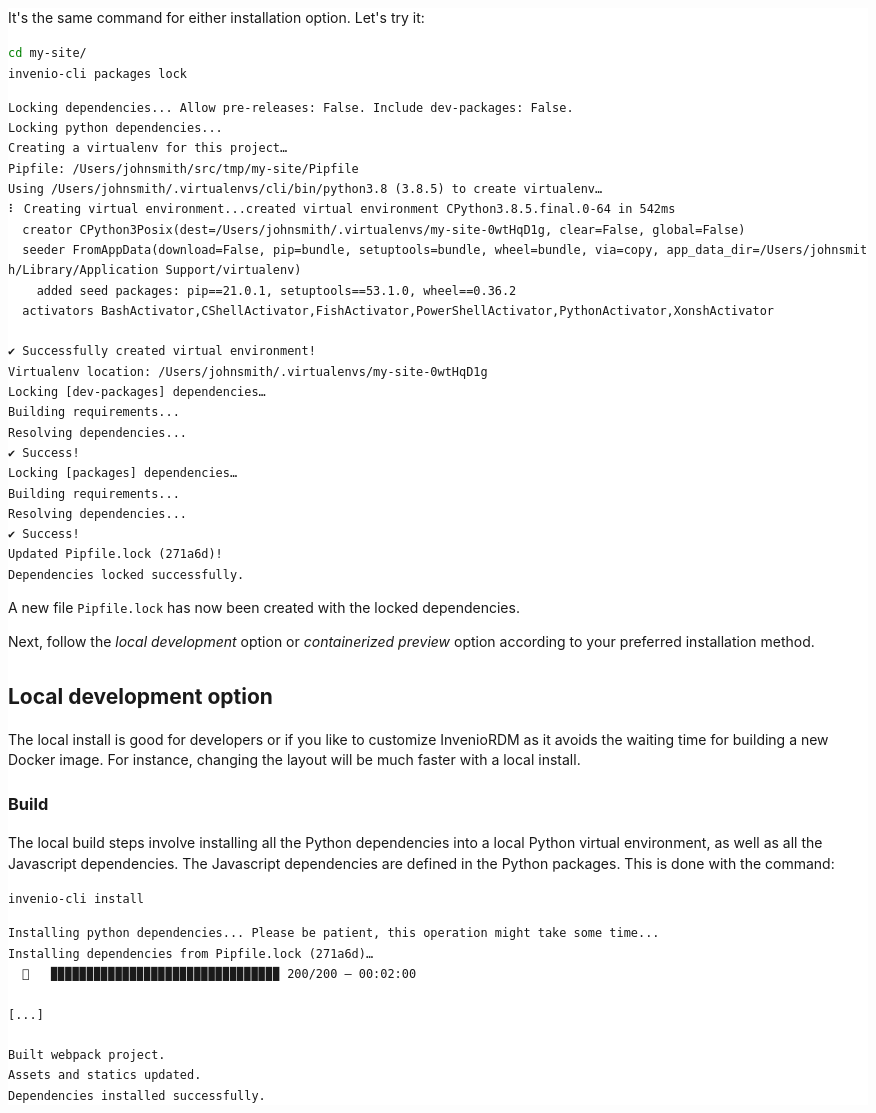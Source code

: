 It's the same command for either installation option. Let's try it:

```bash
cd my-site/
invenio-cli packages lock
```
```console
Locking dependencies... Allow pre-releases: False. Include dev-packages: False.
Locking python dependencies...
Creating a virtualenv for this project…
Pipfile: /Users/johnsmith/src/tmp/my-site/Pipfile
Using /Users/johnsmith/.virtualenvs/cli/bin/python3.8 (3.8.5) to create virtualenv…
⠇ Creating virtual environment...created virtual environment CPython3.8.5.final.0-64 in 542ms
  creator CPython3Posix(dest=/Users/johnsmith/.virtualenvs/my-site-0wtHqD1g, clear=False, global=False)
  seeder FromAppData(download=False, pip=bundle, setuptools=bundle, wheel=bundle, via=copy, app_data_dir=/Users/johnsmith/Library/Application Support/virtualenv)
    added seed packages: pip==21.0.1, setuptools==53.1.0, wheel==0.36.2
  activators BashActivator,CShellActivator,FishActivator,PowerShellActivator,PythonActivator,XonshActivator

✔ Successfully created virtual environment!
Virtualenv location: /Users/johnsmith/.virtualenvs/my-site-0wtHqD1g
Locking [dev-packages] dependencies…
Building requirements...
Resolving dependencies...
✔ Success!
Locking [packages] dependencies…
Building requirements...
Resolving dependencies...
✔ Success!
Updated Pipfile.lock (271a6d)!
Dependencies locked successfully.
```

A new file ``Pipfile.lock`` has now been created with the locked dependencies.

Next, follow the *local development* option or *containerized preview* option according to your preferred installation method.

## Local development option

The local install is good for developers or if you like to customize InvenioRDM as it avoids the waiting time for building a new Docker image. For instance, changing the layout will be much faster with a local install.

### Build

The local build steps involve installing all the Python dependencies into a local Python virtual environment, as well as all the Javascript dependencies. The Javascript dependencies are defined in the Python packages. This is done with the command:

```bash
invenio-cli install
```
```console
Installing python dependencies... Please be patient, this operation might take some time...
Installing dependencies from Pipfile.lock (271a6d)…
  🐍   ▉▉▉▉▉▉▉▉▉▉▉▉▉▉▉▉▉▉▉▉▉▉▉▉▉▉▉▉▉▉▉▉ 200/200 — 00:02:00

[...]

Built webpack project.
Assets and statics updated.
Dependencies installed successfully.
```
